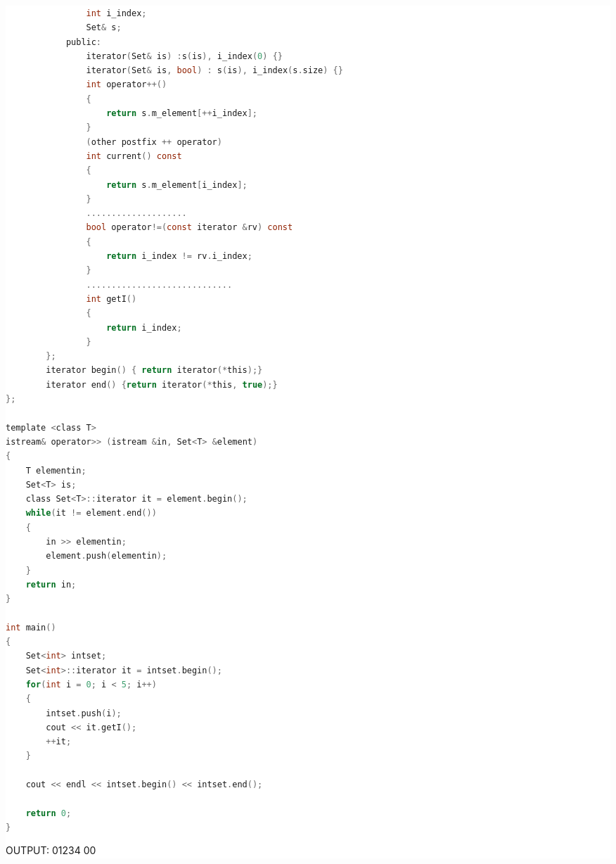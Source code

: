 ~~~c
                int i_index;
                Set& s;
            public:
                iterator(Set& is) :s(is), i_index(0) {}
                iterator(Set& is, bool) : s(is), i_index(s.size) {}
                int operator++()
                {
                    return s.m_element[++i_index];
                }
                (other postfix ++ operator)
                int current() const
                {
                    return s.m_element[i_index];
                }
                ....................
                bool operator!=(const iterator &rv) const
                {
                    return i_index != rv.i_index;
                }
                .............................
                int getI()
                {
                    return i_index;
                }
        };
        iterator begin() { return iterator(*this);}
        iterator end() {return iterator(*this, true);}
};

template <class T>
istream& operator>> (istream &in, Set<T> &element)
{
    T elementin;
    Set<T> is;
    class Set<T>::iterator it = element.begin();
    while(it != element.end())
    {
        in >> elementin;
        element.push(elementin);
    }
    return in;
}

int main()
{
    Set<int> intset;
    Set<int>::iterator it = intset.begin();
    for(int i = 0; i < 5; i++)
    {
        intset.push(i);
        cout << it.getI();
        ++it;
    }

    cout << endl << intset.begin() << intset.end();

    return 0;
}
~~~
OUTPUT:
01234
00

